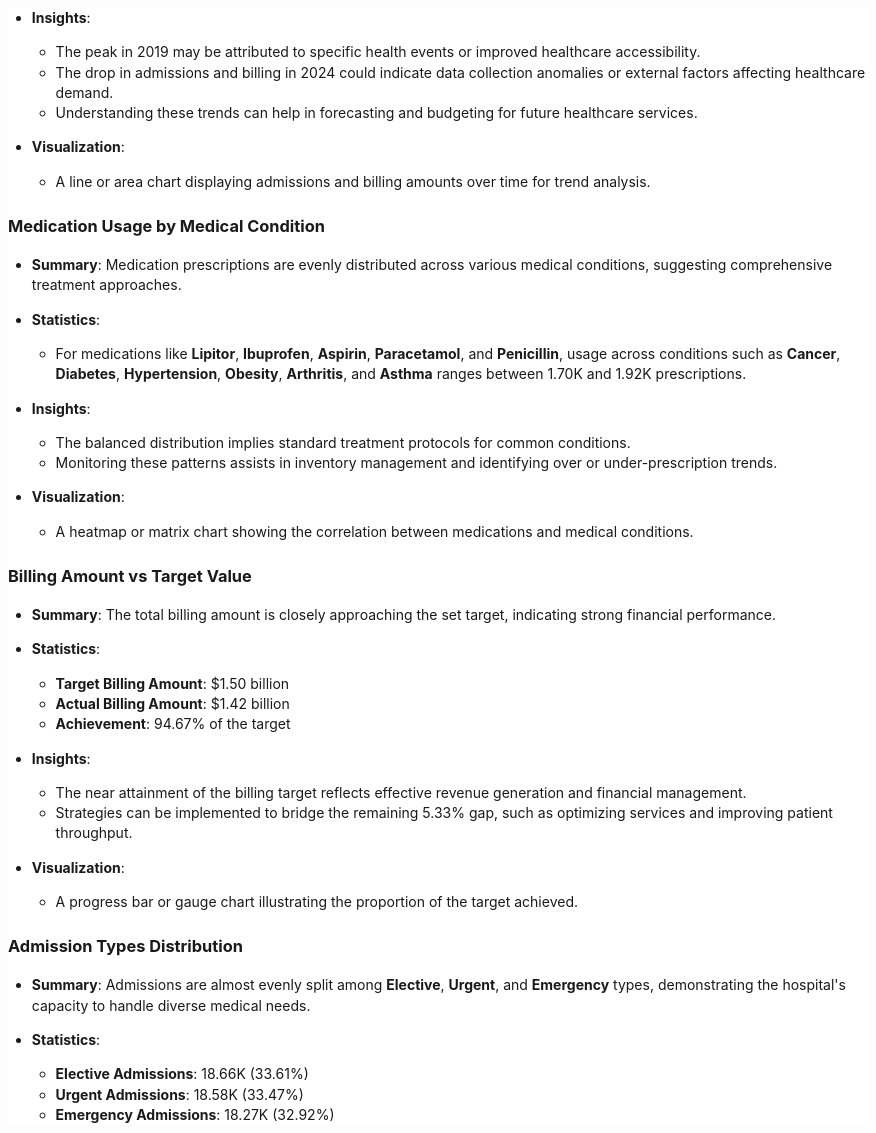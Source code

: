 - **Insights**:
  - The peak in 2019 may be attributed to specific health events or improved healthcare accessibility.
  - The drop in admissions and billing in 2024 could indicate data collection anomalies or external factors affecting healthcare demand.
  - Understanding these trends can help in forecasting and budgeting for future healthcare services.

- **Visualization**:
  - A line or area chart displaying admissions and billing amounts over time for trend analysis.

### Medication Usage by Medical Condition

- **Summary**: Medication prescriptions are evenly distributed across various medical conditions, suggesting comprehensive treatment approaches.

- **Statistics**:
  - For medications like **Lipitor**, **Ibuprofen**, **Aspirin**, **Paracetamol**, and **Penicillin**, usage across conditions such as **Cancer**, **Diabetes**, **Hypertension**, **Obesity**, **Arthritis**, and **Asthma** ranges between 1.70K and 1.92K prescriptions.

- **Insights**:
  - The balanced distribution implies standard treatment protocols for common conditions.
  - Monitoring these patterns assists in inventory management and identifying over or under-prescription trends.

- **Visualization**:
  - A heatmap or matrix chart showing the correlation between medications and medical conditions.

### Billing Amount vs Target Value

- **Summary**: The total billing amount is closely approaching the set target, indicating strong financial performance.

- **Statistics**:
  - **Target Billing Amount**: $1.50 billion
  - **Actual Billing Amount**: $1.42 billion
  - **Achievement**: 94.67% of the target

- **Insights**:
  - The near attainment of the billing target reflects effective revenue generation and financial management.
  - Strategies can be implemented to bridge the remaining 5.33% gap, such as optimizing services and improving patient throughput.

- **Visualization**:
  - A progress bar or gauge chart illustrating the proportion of the target achieved.

### Admission Types Distribution

- **Summary**: Admissions are almost evenly split among **Elective**, **Urgent**, and **Emergency** types, demonstrating the hospital's capacity to handle diverse medical needs.

- **Statistics**:
  - **Elective Admissions**: 18.66K (33.61%)
  - **Urgent Admissions**: 18.58K (33.47%)
  - **Emergency Admissions**: 18.27K (32.92%)
